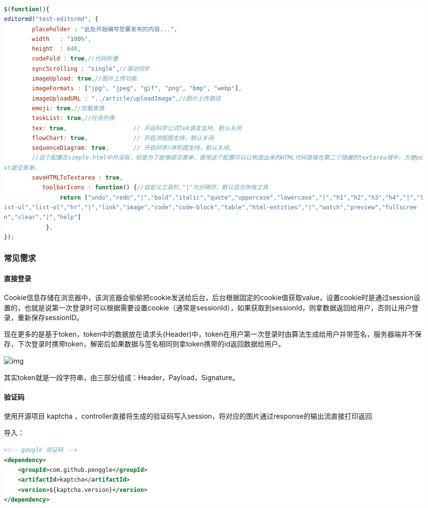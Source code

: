 ```js
$(function(){
editormd("test-editormd", {
        placeholder : "此处开始编写您要发布的内容...",
        width   : "100%",
        height  : 640,
        codeFold : true,//代码折叠
        syncScrolling : "single",//滚动同步
        imageUpload: true,//图片上传功能
        imageFormats : ["jpg", "jpeg", "gif", "png", "bmp", "webp"],
        imageUploadURL : "../article/uploadImage",//图片上传路径
        emoji: true,//加载表情
        taskList: true,//任务列表
        tex: true,                   // 开启科学公式TeX语言支持，默认关闭
        flowChart: true,             // 开启流程图支持，默认关闭
        sequenceDiagram: true,       // 开启时序/序列图支持，默认关闭,
        //这个配置在simple.html中并没有，但是为了能够提交表单，使用这个配置可以让构造出来的HTML代码直接在第二个隐藏的textarea域中，方便post提交表单。
        saveHTMLToTextarea : true,
           toolbarIcons : function() {//自定义工具栏,"|"为分隔符，默认显示所有工具
                return ["undo","redo","|","bold","italic","quote","uppercase","lowercase","|","h1","h2","h3","h4","|","list-ul","list-ol","hr","|","link","image","code","code-block","table","html-entities","|","watch","preview","fullscreen","clear","|","help"]
            },
});
```



### 常见需求

#### 直接登录

Cookie信息存储在浏览器中，该浏览器会偷偷把cookie发送给后台，后台根据固定的cookie值获取value，设置cookie时是通过session设置的，也就是说第一次登录时可以根据需要设置cookie（通常是sessionId），如果获取到sessionId，则拿数据返回给用户，否则让用户登录，重新保存sessionID。

现在更多的是基于token，token中的数据放在请求头(Header)中，token在用户第一次登录时由算法生成给用户并带签名，服务器端并不保存，下次登录时携带token，解密后如果数据与签名相同则拿token携带的id返回数据给用户。

 ![img](https://pic1.zhimg.com/v2-26d5210a9c95c3a112372a12555118d4_b.jpg) 

 其实token就是一段字符串，由三部分组成：Header，Payload，Signature。 



#### 验证码

使用开源项目  kaptcha ，controller直接将生成的验证码写入session，将对应的图片通过response的输出流直接打印返回

导入：

```xml
<!-- google 验证码 -->
<dependency>
    <groupId>com.github.penggle</groupId>
    <artifactId>kaptcha</artifactId>
    <version>${kaptcha.version}</version>
</dependency>
```
